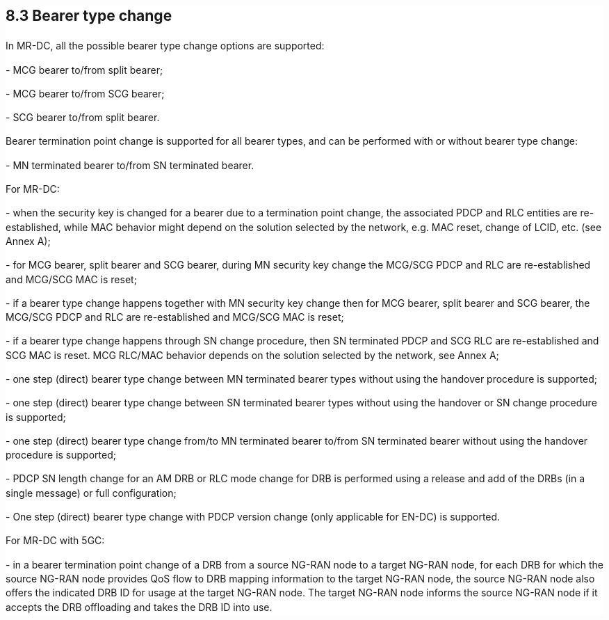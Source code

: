 8.3 Bearer type change
----------------------

In MR-DC, all the possible bearer type change options are supported:

\- MCG bearer to/from split bearer;

\- MCG bearer to/from SCG bearer;

\- SCG bearer to/from split bearer.

Bearer termination point change is supported for all bearer types, and
can be performed with or without bearer type change:

\- MN terminated bearer to/from SN terminated bearer.

For MR-DC:

\- when the security key is changed for a bearer due to a termination
point change, the associated PDCP and RLC entities are re-established,
while MAC behavior might depend on the solution selected by the network,
e.g. MAC reset, change of LCID, etc. (see Annex A);

\- for MCG bearer, split bearer and SCG bearer, during MN security key
change the MCG/SCG PDCP and RLC are re-established and MCG/SCG MAC is
reset;

\- if a bearer type change happens together with MN security key change
then for MCG bearer, split bearer and SCG bearer, the MCG/SCG PDCP and
RLC are re-established and MCG/SCG MAC is reset;

\- if a bearer type change happens through SN change procedure, then SN
terminated PDCP and SCG RLC are re-established and SCG MAC is reset. MCG
RLC/MAC behavior depends on the solution selected by the network, see
Annex A;

\- one step (direct) bearer type change between MN terminated bearer
types without using the handover procedure is supported;

\- one step (direct) bearer type change between SN terminated bearer
types without using the handover or SN change procedure is supported;

\- one step (direct) bearer type change from/to MN terminated bearer
to/from SN terminated bearer without using the handover procedure is
supported;

\- PDCP SN length change for an AM DRB or RLC mode change for DRB is
performed using a release and add of the DRBs (in a single message) or
full configuration;

\- One step (direct) bearer type change with PDCP version change (only
applicable for EN-DC) is supported.

For MR-DC with 5GC:

\- in a bearer termination point change of a DRB from a source NG-RAN
node to a target NG-RAN node, for each DRB for which the source NG-RAN
node provides QoS flow to DRB mapping information to the target NG-RAN
node, the source NG-RAN node also offers the indicated DRB ID for usage
at the target NG-RAN node. The target NG-RAN node informs the source
NG-RAN node if it accepts the DRB offloading and takes the DRB ID into
use.
